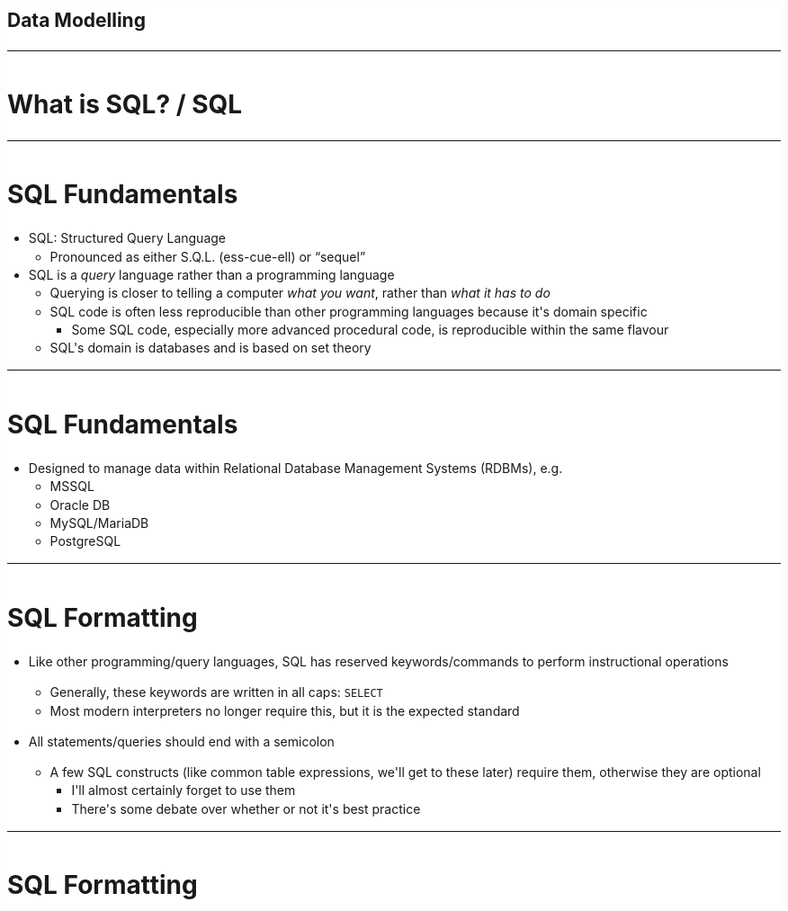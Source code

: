 ## Data Modelling


---

# What is SQL? / SQL

---

# SQL Fundamentals

- SQL: Structured Query Language
  - Pronounced as either S.Q.L. (ess-cue-ell) or “sequel”
- SQL is a _query_ language rather than a programming language
  - Querying is closer to telling a computer *what you want*, rather than *what it has to do*
  - SQL code is often less reproducible than other programming languages because it's domain specific
      - Some SQL code, especially more advanced procedural code, is reproducible within the same flavour
  - SQL's domain is databases and is based on set theory


---

# SQL Fundamentals

- Designed to manage data within Relational Database Management Systems (RDBMs), e.g.
  - MSSQL
  - Oracle DB
  - MySQL/MariaDB
  - PostgreSQL

---

# SQL Formatting

- Like other programming/query languages, SQL has reserved keywords/commands to perform instructional operations 
  - Generally, these keywords are written in all caps: `SELECT`
  - Most modern interpreters no longer require this, but it is the expected standard

- All statements/queries should end with a semicolon
  - A few SQL constructs (like common table expressions, we'll get to these later) require them, otherwise they are optional 
      - I'll almost certainly forget to use them
      - There's some debate over whether or not it's best practice

---


# SQL Formatting
